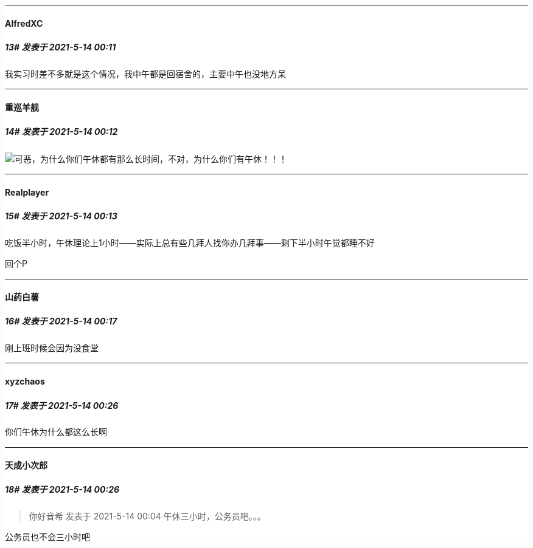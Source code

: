 
*****

####  AlfredXC  
##### 13#       发表于 2021-5-14 00:11


我实习时差不多就是这个情况，我中午都是回宿舍的，主要中午也没地方呆


*****

####  重巡羊舰  
##### 14#       发表于 2021-5-14 00:12


<img src="https://static.saraba1st.com/image/smiley/face2017/125.png" referrerpolicy="no-referrer">可恶，为什么你们午休都有那么长时间，不对，为什么你们有午休！！！


*****

####  Realplayer  
##### 15#       发表于 2021-5-14 00:13


吃饭半小时，午休理论上1小时——实际上总有些几拜人找你办几拜事——剩下半小时午觉都睡不好

回个P


*****

####  山药白薯  
##### 16#       发表于 2021-5-14 00:17


刚上班时候会因为没食堂


*****

####  xyzchaos  
##### 17#       发表于 2021-5-14 00:26


你们午休为什么都这么长啊


*****

####  天成小次郎  
##### 18#       发表于 2021-5-14 00:26


<blockquote>你好音希 发表于 2021-5-14 00:04
午休三小时，公务员吧。。。</blockquote>
公务员也不会三小时吧

